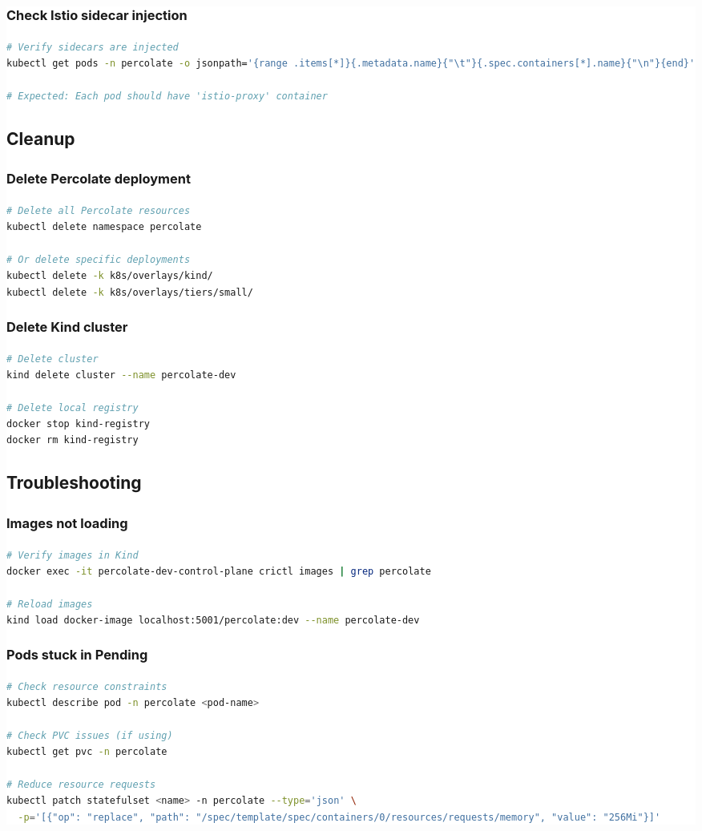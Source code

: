 ### Check Istio sidecar injection

```bash
# Verify sidecars are injected
kubectl get pods -n percolate -o jsonpath='{range .items[*]}{.metadata.name}{"\t"}{.spec.containers[*].name}{"\n"}{end}'

# Expected: Each pod should have 'istio-proxy' container
```

## Cleanup

### Delete Percolate deployment

```bash
# Delete all Percolate resources
kubectl delete namespace percolate

# Or delete specific deployments
kubectl delete -k k8s/overlays/kind/
kubectl delete -k k8s/overlays/tiers/small/
```

### Delete Kind cluster

```bash
# Delete cluster
kind delete cluster --name percolate-dev

# Delete local registry
docker stop kind-registry
docker rm kind-registry
```

## Troubleshooting

### Images not loading

```bash
# Verify images in Kind
docker exec -it percolate-dev-control-plane crictl images | grep percolate

# Reload images
kind load docker-image localhost:5001/percolate:dev --name percolate-dev
```

### Pods stuck in Pending

```bash
# Check resource constraints
kubectl describe pod -n percolate <pod-name>

# Check PVC issues (if using)
kubectl get pvc -n percolate

# Reduce resource requests
kubectl patch statefulset <name> -n percolate --type='json' \
  -p='[{"op": "replace", "path": "/spec/template/spec/containers/0/resources/requests/memory", "value": "256Mi"}]'
```
